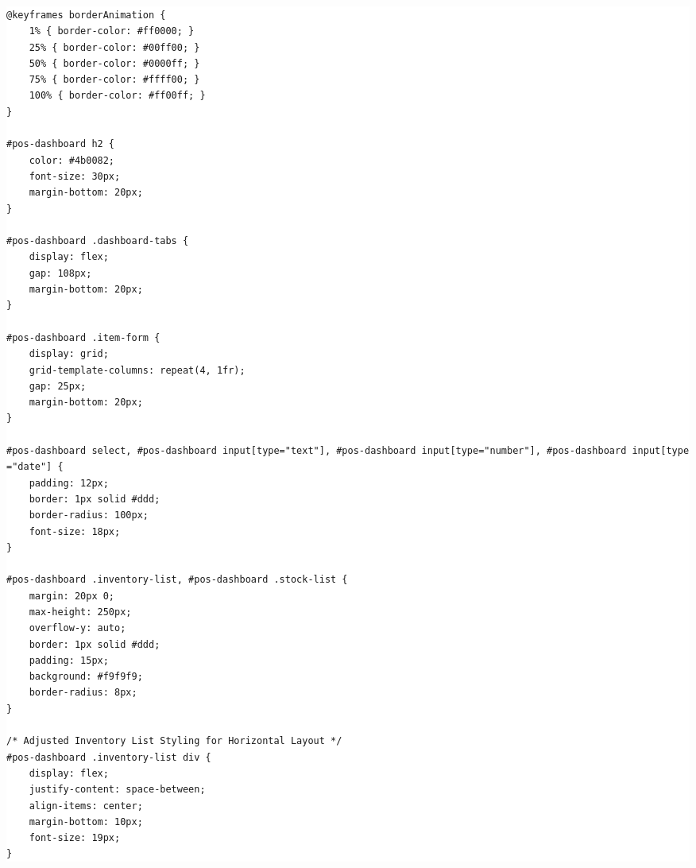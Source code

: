     @keyframes borderAnimation {
        1% { border-color: #ff0000; }
        25% { border-color: #00ff00; }
        50% { border-color: #0000ff; }
        75% { border-color: #ffff00; }
        100% { border-color: #ff00ff; }
    }

    #pos-dashboard h2 {
        color: #4b0082;
        font-size: 30px;
        margin-bottom: 20px;
    }

    #pos-dashboard .dashboard-tabs {
        display: flex;
        gap: 108px;
        margin-bottom: 20px;
    }

    #pos-dashboard .item-form {
        display: grid;
        grid-template-columns: repeat(4, 1fr);
        gap: 25px;
        margin-bottom: 20px;
    }

    #pos-dashboard select, #pos-dashboard input[type="text"], #pos-dashboard input[type="number"], #pos-dashboard input[type="date"] {
        padding: 12px;
        border: 1px solid #ddd;
        border-radius: 100px;
        font-size: 18px;
    }

    #pos-dashboard .inventory-list, #pos-dashboard .stock-list {
        margin: 20px 0;
        max-height: 250px;
        overflow-y: auto;
        border: 1px solid #ddd;
        padding: 15px;
        background: #f9f9f9;
        border-radius: 8px;
    }

    /* Adjusted Inventory List Styling for Horizontal Layout */
    #pos-dashboard .inventory-list div {
        display: flex;
        justify-content: space-between;
        align-items: center;
        margin-bottom: 10px;
        font-size: 19px;
    }
